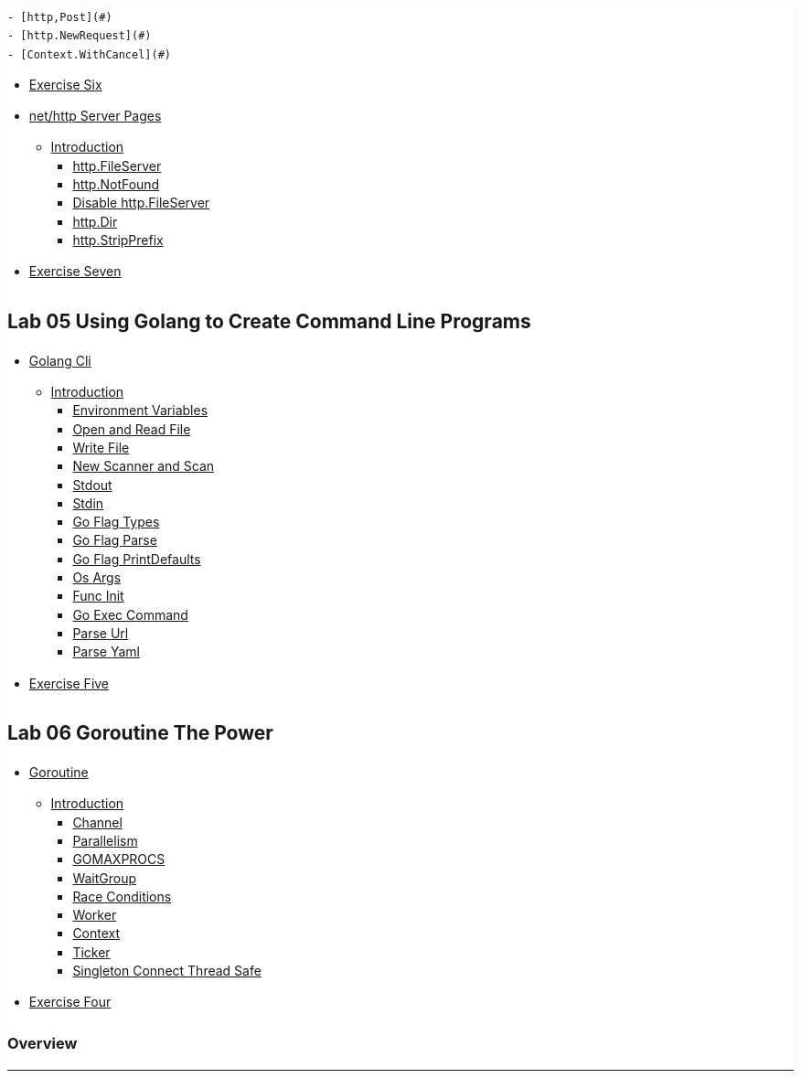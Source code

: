     - [http,Post](#)
    - [http.NewRequest](#)
    - [Context.WithCancel](#)
- [Exercise Six](#Exercise-six)

- [net/http Server Pages](#)
  - [Introduction](#)
    - [http.FileServer](#)
    - [http.NotFound](#)
    - [Disable http.FileServer](#)
    - [http.Dir](#)
    - [http.StripPrefix](#)    
- [Exercise Seven](#Exercise-seven)

## Lab 05 Using Golang to Create Command Line Programs

- [Golang Cli](#golang-cli)
  - [Introduction](#)
  	- [Environment Variables](#environment-variables)
  	- [Open and Read File](#open-write-file)
  	- [Write File](#write-file)
  	- [New Scanner and Scan](#new-scanner-and-scan)
  	- [Stdout](#stdout)
    - [Stdin](#stdin)
    - [Go Flag Types](#go-flag-types)
    - [Go Flag Parse](go-flag-parse)
    - [Go Flag PrintDefaults](go-flag-printDefaults)
    - [Os Args](#os-args)
    - [Func Init](#func-init)
    - [Go Exec Command](#go-exec-command)
    - [Parse Url](#parse-url)
    - [Parse Yaml](#parse-yaml)

- [Exercise Five](#Exercise-five)

## Lab 06 Goroutine The Power

- [Goroutine](#)
  - [Introduction](#)
    - [Channel](#)
    - [Parallelism](#)
    - [GOMAXPROCS](#)
    - [WaitGroup](#)
    - [Race Conditions](#)
    - [Worker](#)
    - [Context](#)
    - [Ticker](#)
    - [Singleton Connect Thread Safe](#)

- [Exercise Four](#Exercise-four)

### Overview
---
